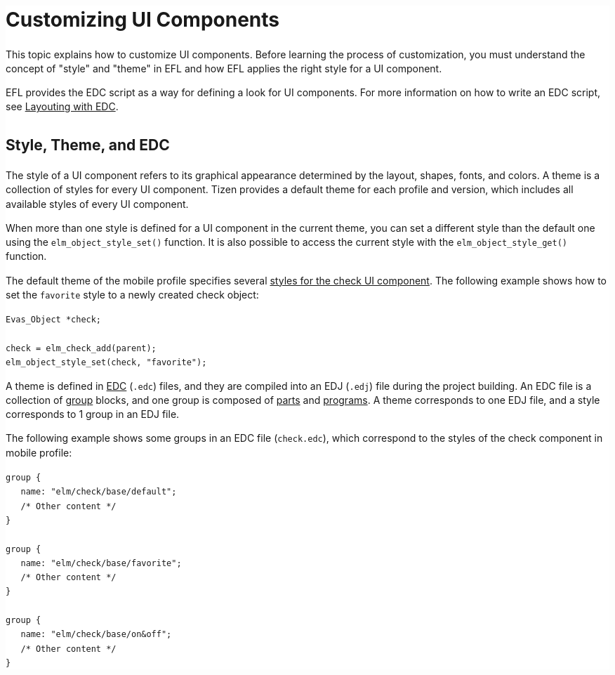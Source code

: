 # Customizing UI Components

This topic explains how to customize UI components. Before learning the process of customization, you must understand the concept of "style" and "theme" in EFL and how EFL applies the right style for a UI component.

EFL provides the EDC script as a way for defining a look for UI components. For more information on how to write an EDC script, see [Layouting with EDC](learn-edc-intro.md).

## Style, Theme, and EDC

The style of a UI component refers to its graphical appearance determined by the layout, shapes, fonts, and colors. A theme is a collection of styles for every UI component. Tizen provides a default theme for each profile and version, which includes all available styles of every UI component.

When more than one style is defined for a UI component in the current theme, you can set a different style than the default one using the `elm_object_style_set()` function. It is also possible to access the current style with the `elm_object_style_get()` function.

The default theme of the mobile profile specifies several [styles for the check UI component](mobile/component-check.md#styles). The following example shows how to set the `favorite` style to a newly created check object:

```
Evas_Object *check;

check = elm_check_add(parent);
elm_object_style_set(check, "favorite");
```

A theme is defined in [EDC](learn-edc-intro.md) (`.edc`) files, and they are compiled into an EDJ (`.edj`) file during the project building. An EDC file is a collection of [group](learn-edc-group.md) blocks, and one group is composed of [parts](learn-edc-part.md) and [programs](learn-edc-program.md). A theme corresponds to one EDJ file, and a style corresponds to 1 group in an EDJ file.

The following example shows some groups in an EDC file (`check.edc`), which correspond to the styles of the check component in mobile profile:

```
group {
   name: "elm/check/base/default";
   /* Other content */
}

group {
   name: "elm/check/base/favorite";
   /* Other content */
}

group {
   name: "elm/check/base/on&off";
   /* Other content */
}
```
